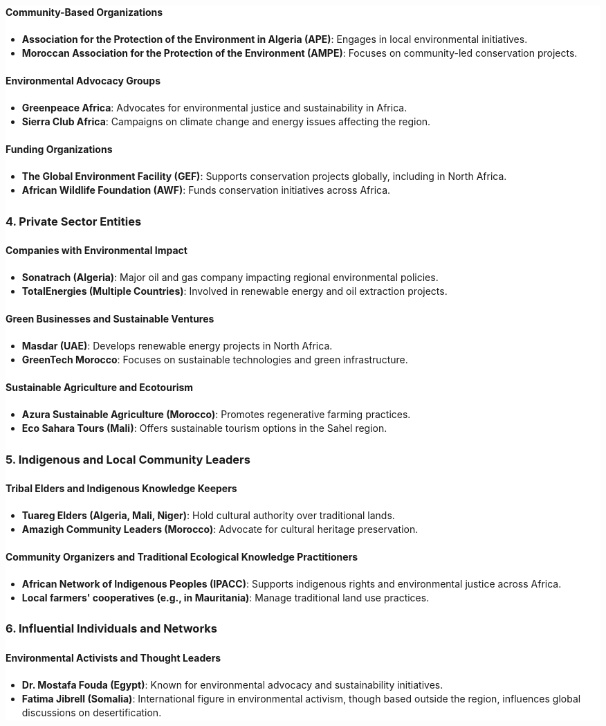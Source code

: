 #### Community-Based Organizations

- **Association for the Protection of the Environment in Algeria (APE)**: Engages in local environmental initiatives.
- **Moroccan Association for the Protection of the Environment (AMPE)**: Focuses on community-led conservation projects.

#### Environmental Advocacy Groups

- **Greenpeace Africa**: Advocates for environmental justice and sustainability in Africa.
- **Sierra Club Africa**: Campaigns on climate change and energy issues affecting the region.

#### Funding Organizations

- **The Global Environment Facility (GEF)**: Supports conservation projects globally, including in North Africa.
- **African Wildlife Foundation (AWF)**: Funds conservation initiatives across Africa.

### 4. Private Sector Entities

#### Companies with Environmental Impact

- **Sonatrach (Algeria)**: Major oil and gas company impacting regional environmental policies.
- **TotalEnergies (Multiple Countries)**: Involved in renewable energy and oil extraction projects.

#### Green Businesses and Sustainable Ventures

- **Masdar (UAE)**: Develops renewable energy projects in North Africa.
- **GreenTech Morocco**: Focuses on sustainable technologies and green infrastructure.

#### Sustainable Agriculture and Ecotourism

- **Azura Sustainable Agriculture (Morocco)**: Promotes regenerative farming practices.
- **Eco Sahara Tours (Mali)**: Offers sustainable tourism options in the Sahel region.

### 5. Indigenous and Local Community Leaders

#### Tribal Elders and Indigenous Knowledge Keepers

- **Tuareg Elders (Algeria, Mali, Niger)**: Hold cultural authority over traditional lands.
- **Amazigh Community Leaders (Morocco)**: Advocate for cultural heritage preservation.

#### Community Organizers and Traditional Ecological Knowledge Practitioners

- **African Network of Indigenous Peoples (IPACC)**: Supports indigenous rights and environmental justice across Africa.
- **Local farmers' cooperatives (e.g., in Mauritania)**: Manage traditional land use practices.

### 6. Influential Individuals and Networks

#### Environmental Activists and Thought Leaders

- **Dr. Mostafa Fouda (Egypt)**: Known for environmental advocacy and sustainability initiatives.
- **Fatima Jibrell (Somalia)**: International figure in environmental activism, though based outside the region, influences global discussions on desertification.
